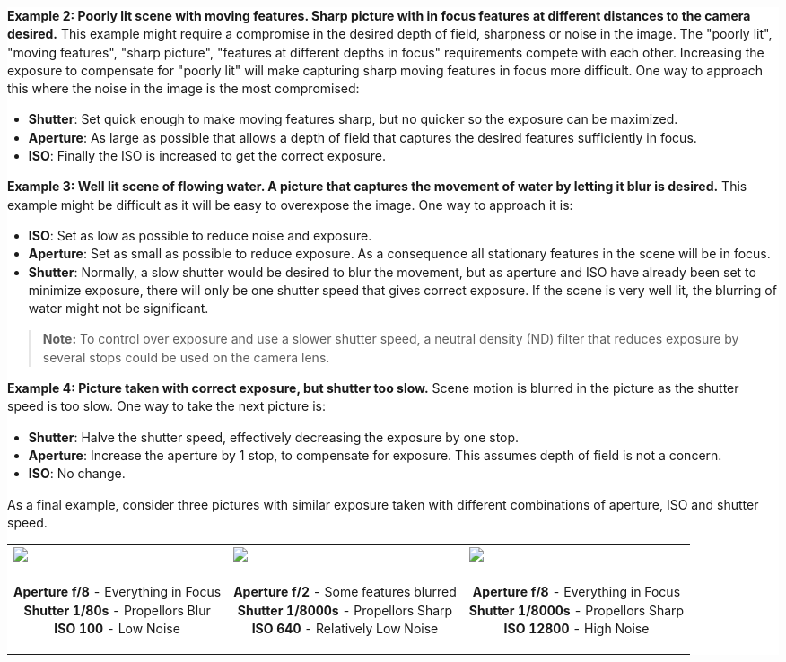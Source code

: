 **Example 2: Poorly lit scene with moving features. Sharp picture with in focus features at different distances to the camera desired.** This example might require a compromise in the desired depth of field, sharpness or noise in the image. The "poorly lit", "moving features", "sharp picture", "features at different depths in focus" requirements compete with each other. Increasing the exposure to compensate for "poorly lit" will make capturing sharp moving features in focus more difficult. One way to approach this where the noise in the image is the most compromised:

   * **Shutter**: Set quick enough to make moving features sharp, but no quicker so the exposure can be maximized. 
   * **Aperture**: As large as possible that allows a depth of field that captures the desired features sufficiently in focus.
   * **ISO**: Finally the ISO is increased to get the correct exposure.

**Example 3: Well lit scene of flowing water. A picture that captures the movement of water by letting it blur is desired.** This example might be difficult as it will be easy to overexpose the image. One way to approach it is:

   * **ISO**: Set as low as possible to reduce noise and exposure.
   * **Aperture**: Set as small as possible to reduce exposure. As a consequence all stationary features in the scene will be in focus.
   * **Shutter**: Normally, a slow shutter would be desired to blur the movement, but as aperture and ISO have already been set to minimize exposure, there will only be one shutter speed that gives correct exposure. If the scene is very well lit, the blurring of water might not be significant.

>
>**Note:** To control over exposure and use a slower shutter speed, a neutral density (ND) filter that reduces exposure by several stops could be used on the camera lens.

**Example 4: Picture taken with correct exposure, but shutter too slow.** Scene motion is blurred in the picture as the shutter speed is too slow. One way to take the next picture is:

   * **Shutter**: Halve the shutter speed, effectively decreasing the exposure by one stop.
   * **Aperture**: Increase the aperture by 1 stop, to compensate for exposure. This assumes depth of field is not a concern.
   * **ISO**: No change.

As a final example, consider three pictures with similar exposure taken with different combinations of aperture, ISO and shutter speed.

<html>
<table class="table-pictures">
  <tr>
    <td><img src="https://terra-1-g.djicdn.com/84f990b0bbd145e6a3930de0c55d3b2b/admin/doc/6658ef5d-c9b4-4fbc-83e8-c0a613bdcc46.jpg" width=260></td>
    <td><img src="https://terra-1-g.djicdn.com/84f990b0bbd145e6a3930de0c55d3b2b/admin/doc/ee7f271e-a3a2-4af5-b19c-097d541c2174.jpg" width=260></td>
        <td><img src="https://terra-1-g.djicdn.com/84f990b0bbd145e6a3930de0c55d3b2b/admin/doc/6fdcac97-30cb-4c3f-98a0-a7272f16d507.jpg" width=260></td>
  </tr>
  <tr valign="top">
    <td align="center"><p><b>Aperture f/8</b> - Everything in Focus<br/><b>Shutter 1/80s</b> - Propellors Blur<br/><b>ISO 100</b> - Low Noise</p></td>
    <td align="center"><p><b>Aperture f/2</b> - Some features blurred<br/><b>Shutter 1/8000s</b> - Propellors Sharp<br/><b>ISO 640</b> - Relatively Low Noise</p></td>
    <td align="center"><p><b>Aperture f/8</b> - Everything in Focus<br/><b>Shutter 1/8000s</b> - Propellors Sharp<br/><b>ISO 12800</b> - High Noise</p></td>
  </tr>
</table>
</html>
